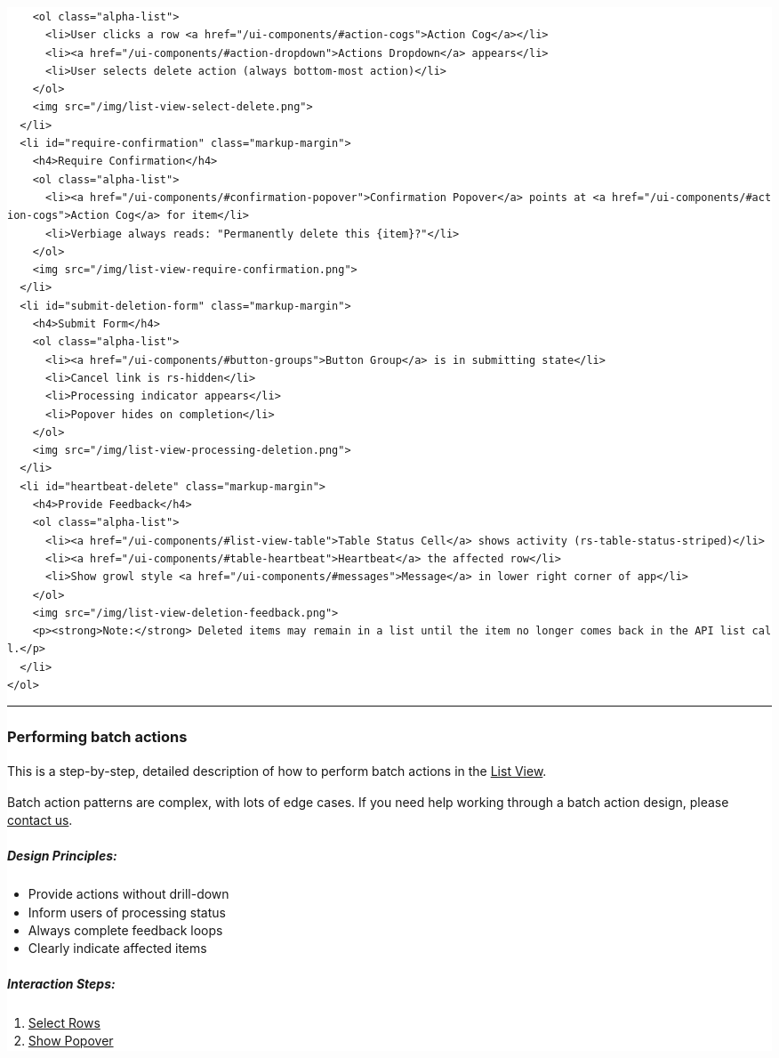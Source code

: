         <ol class="alpha-list">
          <li>User clicks a row <a href="/ui-components/#action-cogs">Action Cog</a></li>
          <li><a href="/ui-components/#action-dropdown">Actions Dropdown</a> appears</li>
          <li>User selects delete action (always bottom-most action)</li>
        </ol>
        <img src="/img/list-view-select-delete.png">
      </li>
      <li id="require-confirmation" class="markup-margin">
        <h4>Require Confirmation</h4>
        <ol class="alpha-list">
          <li><a href="/ui-components/#confirmation-popover">Confirmation Popover</a> points at <a href="/ui-components/#action-cogs">Action Cog</a> for item</li>
          <li>Verbiage always reads: "Permanently delete this {item}?"</li>
        </ol>
        <img src="/img/list-view-require-confirmation.png">
      </li>
      <li id="submit-deletion-form" class="markup-margin">
        <h4>Submit Form</h4>
        <ol class="alpha-list">
          <li><a href="/ui-components/#button-groups">Button Group</a> is in submitting state</li>
          <li>Cancel link is rs-hidden</li>
          <li>Processing indicator appears</li>
          <li>Popover hides on completion</li>
        </ol>
        <img src="/img/list-view-processing-deletion.png">
      </li>
      <li id="heartbeat-delete" class="markup-margin">
        <h4>Provide Feedback</h4>
        <ol class="alpha-list">
          <li><a href="/ui-components/#list-view-table">Table Status Cell</a> shows activity (rs-table-status-striped)</li>
          <li><a href="/ui-components/#table-heartbeat">Heartbeat</a> the affected row</li>
          <li>Show growl style <a href="/ui-components/#messages">Message</a> in lower right corner of app</li>
        </ol>
        <img src="/img/list-view-deletion-feedback.png">
        <p><strong>Note:</strong> Deleted items may remain in a list until the item no longer comes back in the API list call.</p>
      </li>
    </ol>
  </div>
</div>

<hr class="subsection-divider" id="batch-action-interaction">
<h3>Performing batch actions</h3>
<div class="rs-row">
  <div class="span-3">
    <p>This is a step-by-step, detailed description of how to perform batch actions in the <a href="#list-view">List View</a>.</p>
    <p>Batch action patterns are complex, with lots of edge cases.  If you need help working through a batch action design, please <a href="mailto:canon@lists.rackspace.com">contact us</a>.</p>
    <h5>Design Principles:</h5>
    <ul>
      <li>Provide actions without drill-down</li>
      <li>Inform users of processing status</li>
      <li>Always complete feedback loops</li>
      <li>Clearly indicate affected items</li>
    </ul>
    <h5>Interaction Steps:</h5>
    <ol>
      <li><a href="#select-rows">Select Rows</a></li>
      <li><a href="#show-batch-popover">Show Popover</a></li>
